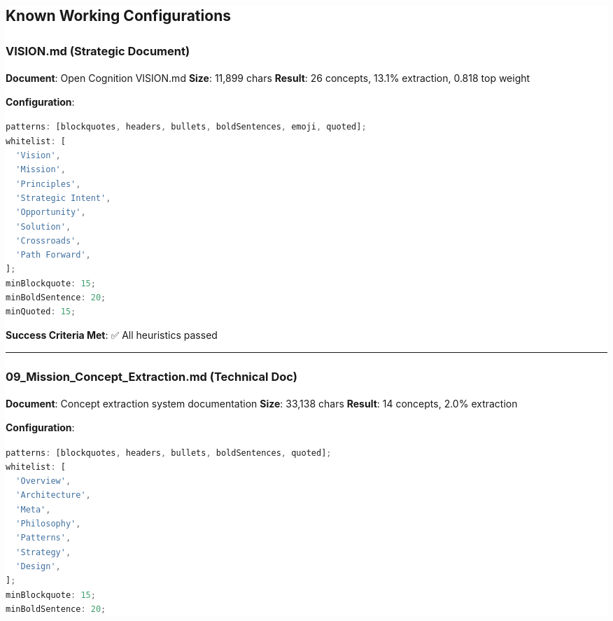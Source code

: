 
## Known Working Configurations

### VISION.md (Strategic Document)

**Document**: Open Cognition VISION.md
**Size**: 11,899 chars
**Result**: 26 concepts, 13.1% extraction, 0.818 top weight

**Configuration**:

```typescript
patterns: [blockquotes, headers, bullets, boldSentences, emoji, quoted];
whitelist: [
  'Vision',
  'Mission',
  'Principles',
  'Strategic Intent',
  'Opportunity',
  'Solution',
  'Crossroads',
  'Path Forward',
];
minBlockquote: 15;
minBoldSentence: 20;
minQuoted: 15;
```

**Success Criteria Met**: ✅ All heuristics passed

---

### 09_Mission_Concept_Extraction.md (Technical Doc)

**Document**: Concept extraction system documentation
**Size**: 33,138 chars
**Result**: 14 concepts, 2.0% extraction

**Configuration**:

```typescript
patterns: [blockquotes, headers, bullets, boldSentences, quoted];
whitelist: [
  'Overview',
  'Architecture',
  'Meta',
  'Philosophy',
  'Patterns',
  'Strategy',
  'Design',
];
minBlockquote: 15;
minBoldSentence: 20;
```
